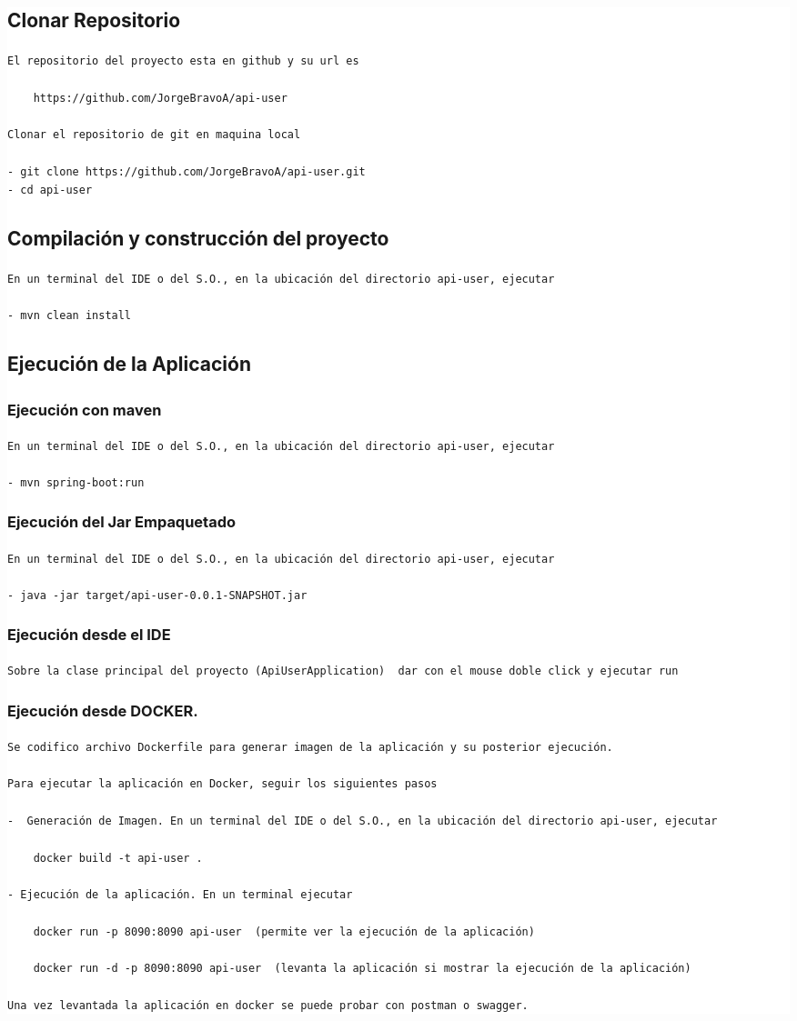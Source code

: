 ## Clonar Repositorio

    El repositorio del proyecto esta en github y su url es 

        https://github.com/JorgeBravoA/api-user

    Clonar el repositorio de git en maquina local

    - git clone https://github.com/JorgeBravoA/api-user.git
    - cd api-user

## Compilación y construcción del proyecto

    En un terminal del IDE o del S.O., en la ubicación del directorio api-user, ejecutar

    - mvn clean install

## Ejecución de la Aplicación

### Ejecución con maven

    En un terminal del IDE o del S.O., en la ubicación del directorio api-user, ejecutar

    - mvn spring-boot:run

### Ejecución del Jar Empaquetado

    En un terminal del IDE o del S.O., en la ubicación del directorio api-user, ejecutar

    - java -jar target/api-user-0.0.1-SNAPSHOT.jar

### Ejecución desde el IDE

    Sobre la clase principal del proyecto (ApiUserApplication)  dar con el mouse doble click y ejecutar run

### Ejecución desde DOCKER.

    Se codifico archivo Dockerfile para generar imagen de la aplicación y su posterior ejecución. 

    Para ejecutar la aplicación en Docker, seguir los siguientes pasos

    -  Generación de Imagen. En un terminal del IDE o del S.O., en la ubicación del directorio api-user, ejecutar

        docker build -t api-user .

    - Ejecución de la aplicación. En un terminal ejecutar

        docker run -p 8090:8090 api-user  (permite ver la ejecución de la aplicación)
        
        docker run -d -p 8090:8090 api-user  (levanta la aplicación si mostrar la ejecución de la aplicación)

    Una vez levantada la aplicación en docker se puede probar con postman o swagger.

